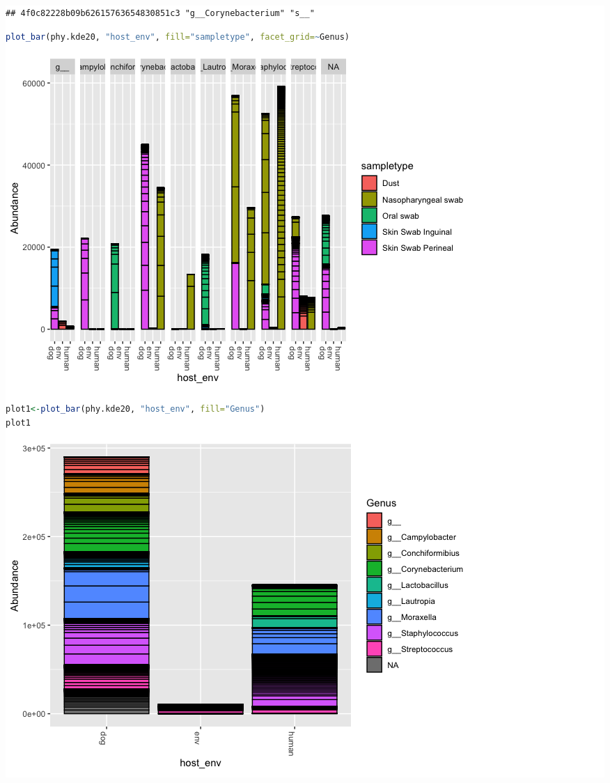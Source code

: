     ## 4f0c82228b09b62615763654830851c3 "g__Corynebacterium" "s__"

``` r
plot_bar(phy.kde20, "host_env", fill="sampletype", facet_grid=~Genus)
```

![](Part3_Data.Analysis_files/figure-markdown_github/unnamed-chunk-2-1.png)

``` r
plot1<-plot_bar(phy.kde20, "host_env", fill="Genus")
plot1
```

![](Part3_Data.Analysis_files/figure-markdown_github/unnamed-chunk-2-2.png)
